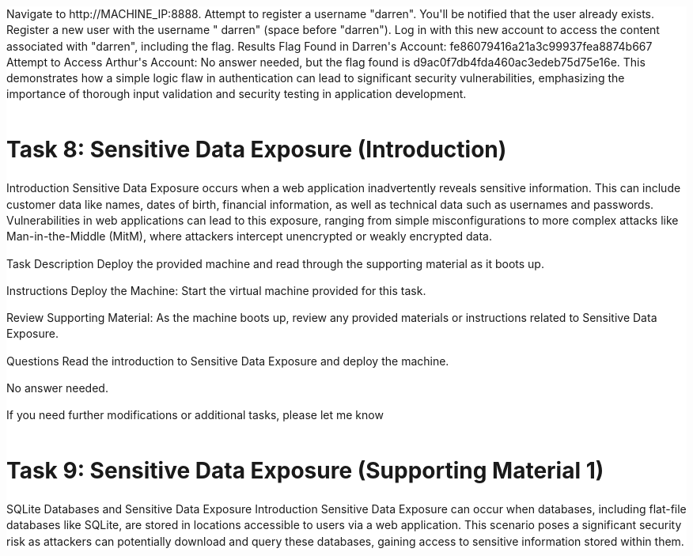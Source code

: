 Navigate to http://MACHINE_IP:8888.
Attempt to register a username "darren". You'll be notified that the user already exists.
Register a new user with the username " darren" (space before "darren").
Log in with this new account to access the content associated with "darren", including the flag.
Results
Flag Found in Darren's Account: fe86079416a21a3c99937fea8874b667
Attempt to Access Arthur's Account: No answer needed, but the flag found is d9ac0f7db4fda460ac3edeb75d75e16e.
This demonstrates how a simple logic flaw in authentication can lead to significant security vulnerabilities, emphasizing the importance of thorough input validation and security testing in application development.








# Task 8: Sensitive Data Exposure (Introduction)
Introduction
Sensitive Data Exposure occurs when a web application inadvertently reveals sensitive information. This can include customer data like names, dates of birth, financial information, as well as technical data such as usernames and passwords. Vulnerabilities in web applications can lead to this exposure, ranging from simple misconfigurations to more complex attacks like Man-in-the-Middle (MitM), where attackers intercept unencrypted or weakly encrypted data.

Task Description
Deploy the provided machine and read through the supporting material as it boots up.

Instructions
Deploy the Machine: Start the virtual machine provided for this task.

Review Supporting Material: As the machine boots up, review any provided materials or instructions related to Sensitive Data Exposure.

Questions
Read the introduction to Sensitive Data Exposure and deploy the machine.

No answer needed.

If you need further modifications or additional tasks, please let me know













# Task 9: Sensitive Data Exposure (Supporting Material 1)
SQLite Databases and Sensitive Data Exposure
Introduction
Sensitive Data Exposure can occur when databases, including flat-file databases like SQLite, are stored in locations accessible to users via a web application. This scenario poses a significant security risk as attackers can potentially download and query these databases, gaining access to sensitive information stored within them.
